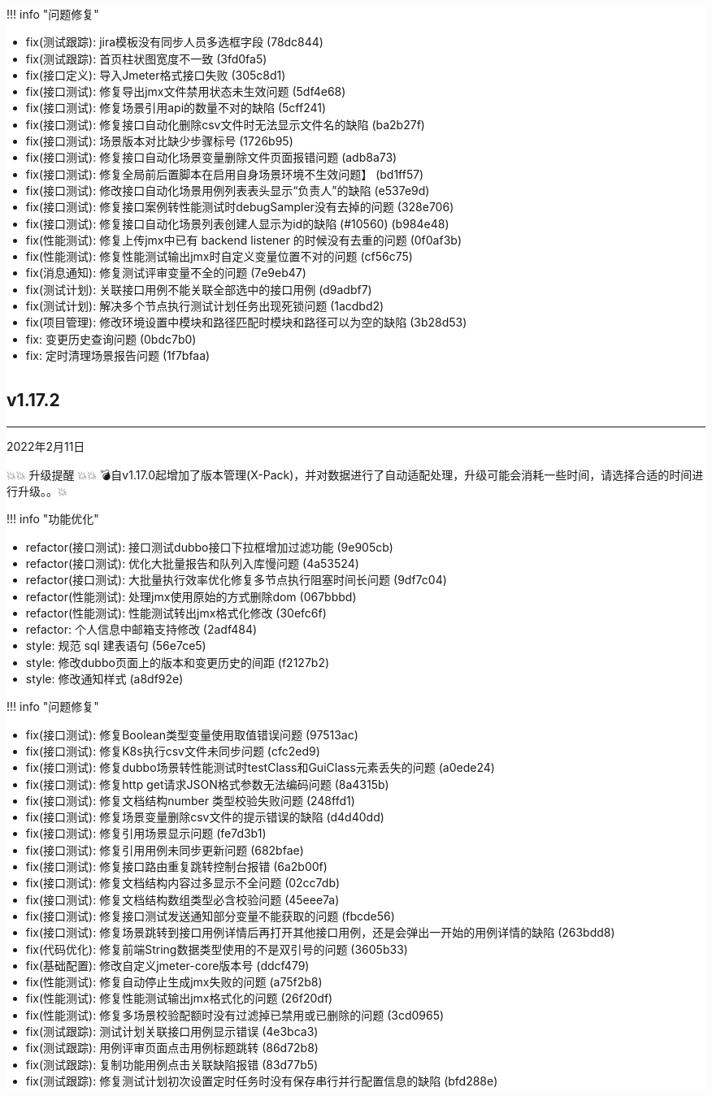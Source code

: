 !!! info "问题修复"
-  fix(测试跟踪): jira模板没有同步人员多选框字段 (78dc844)
-  fix(测试跟踪): 首页柱状图宽度不一致 (3fd0fa5)
-  fix(接口定义): 导入Jmeter格式接口失败 (305c8d1)
-  fix(接口测试): 修复导出jmx文件禁用状态未生效问题 (5df4e68)
-  fix(接口测试): 修复场景引用api的数量不对的缺陷 (5cff241)
-  fix(接口测试): 修复接口自动化删除csv文件时无法显示文件名的缺陷 (ba2b27f)
-  fix(接口测试): 场景版本对比缺少步骤标号 (1726b95)
-  fix(接口测试): 修复接口自动化场景变量删除文件页面报错问题 (adb8a73)
-  fix(接口测试): 修复全局前后置脚本在启用自身场景环境不生效问题】 (bd1ff57)
-  fix(接口测试): 修改接口自动化场景用例列表表头显示“负责人”的缺陷 (e537e9d)
-  fix(接口测试): 修复接口案例转性能测试时debugSampler没有去掉的问题 (328e706)
-  fix(接口测试): 修复接口自动化场景列表创建人显示为id的缺陷 (#10560) (b984e48)
-  fix(性能测试): 修复上传jmx中已有 backend listener 的时候没有去重的问题 (0f0af3b)
-  fix(性能测试): 修复性能测试输出jmx时自定义变量位置不对的问题 (cf56c75)
-  fix(消息通知): 修复测试评审变量不全的问题 (7e9eb47)
-  fix(测试计划): 关联接口用例不能关联全部选中的接口用例 (d9adbf7)
-  fix(测试计划): 解决多个节点执行测试计划任务出现死锁问题 (1acdbd2)
-  fix(项目管理): 修改环境设置中模块和路径匹配时模块和路径可以为空的缺陷 (3b28d53)
-  fix: 变更历史查询问题 (0bdc7b0)
-  fix: 定时清理场景报告问题 (1f7bfaa)  

## v1.17.2

------

2022年2月11日

💥💥 升级提醒 💥💥
💣自v1.17.0起增加了版本管理(X-Pack)，并对数据进行了自动适配处理，升级可能会消耗一些时间，请选择合适的时间进行升级。。💥

!!! info "功能优化"
-  refactor(接口测试): 接口测试dubbo接口下拉框增加过滤功能 (9e905cb)   
-  refactor(接口测试): 优化大批量报告和队列入库慢问题 (4a53524)        
-  refactor(接口测试): 大批量执行效率优化修复多节点执行阻塞时间长问题 (9df7c04)
-  refactor(性能测试): 处理jmx使用原始的方式删除dom (067bbbd)      
-  refactor(性能测试): 性能测试转出jmx格式化修改 (30efc6f)         
-  refactor: 个人信息中邮箱支持修改 (2adf484)                  
-  style: 规范 sql 建表语句 (56e7ce5)                     
-  style: 修改dubbo页面上的版本和变更历史的间距 (f2127b2)           
-  style: 修改通知样式 (a8df92e)          

!!! info "问题修复"
-  fix(接口测试): 修复Boolean类型变量使用取值错误问题 (97513ac)                   
-  fix(接口测试): 修复K8s执行csv文件未同步问题 (cfc2ed9)                       
-  fix(接口测试): 修复dubbo场景转性能测试时testClass和GuiClass元素丢失的问题 (a0ede24)
-  fix(接口测试): 修复http get请求JSON格式参数无法编码问题 (8a4315b)              
-  fix(接口测试): 修复文档结构number 类型校验失败问题 (248ffd1)                   
-  fix(接口测试): 修复场景变量删除csv文件的提示错误的缺陷 (d4d40dd)                   
-  fix(接口测试): 修复引用场景显示问题 (fe7d3b1)                              
-  fix(接口测试): 修复引用用例未同步更新问题 (682bfae)                           
-  fix(接口测试): 修复接口路由重复跳转控制台报错 (6a2b00f)                         
-  fix(接口测试): 修复文档结构内容过多显示不全问题 (02cc7db)                        
-  fix(接口测试): 修复文档结构数组类型必含校验问题 (45eee7a)                        
-  fix(接口测试): 修复接口测试发送通知部分变量不能获取的问题 (fbcde56)          
-  fix(接口测试): 修复场景跳转到接口用例详情后再打开其他接口用例，还是会弹出一开始的用例详情的缺陷 (263bdd8)
-  fix(代码优化): 修复前端String数据类型使用的不是双引号的问题 (3605b33)   
-  fix(基础配置): 修改自定义jmeter-core版本号 (ddcf479)    
-  fix(性能测试): 修复自动停止生成jmx失败的问题 (a75f2b8)      
-  fix(性能测试): 修复性能测试输出jmx格式化的问题 (26f20df)                       
-  fix(性能测试): 修复多场景校验配额时没有过滤掉已禁用或已删除的问题 (3cd0965)               
-  fix(测试跟踪): 测试计划关联接口用例显示错误 (4e3bca3)                          
-  fix(测试跟踪): 用例评审页面点击用例标题跳转 (86d72b8)                          
-  fix(测试跟踪): 复制功能用例点击关联缺陷报错 (83d77b5)                          
-  fix(测试跟踪): 修复测试计划初次设置定时任务时没有保存串行并行配置信息的缺陷 (bfd288e)          
